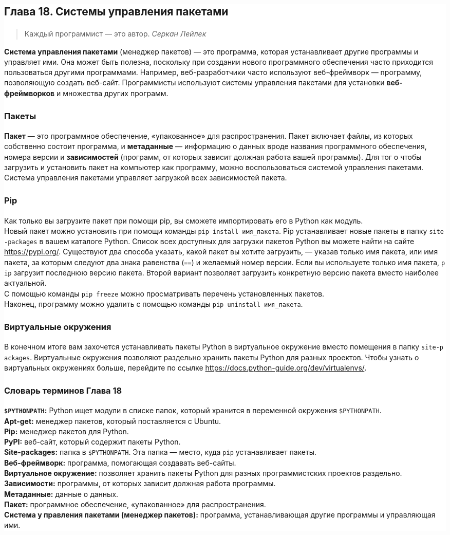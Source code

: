 ## Глава 18. Системы управления пакетами

> Каждый программист — это автор.
> *Серкан Лейлек*

**Система управления пакетами** (менеджер пакетов) — это программа, которая устанавливает другие программы и управляет ими. Она может быть полезна, поскольку при создании нового программного обеспечения часто приходится пользоваться другими программами. Например, веб-разработчики часто используют веб-фреймворк — программу, позволяющую создать веб-сайт. Программисты используют системы управления пакетами для установки **веб-фреймворков** и множества других программ.

### Пакеты

**Пакет** — это программное обеспечение, «упакованное» для распространения. Пакет включает файлы, из которых собственно состоит программа, и **метаданные** — информацию о данных вроде названия программного обеспечения, номера версии и **зависимостей** (программ, от которых зависит должная работа вашей программы). Для тог о чтобы загрузить и установить пакет на компьютер как программу, можно воспользоваться системой управления пакетами. Система управления пакетами управляет загрузкой всех зависимостей пакета.

### Pip

Как только вы загрузите пакет при помощи pip, вы сможете импортировать его в Python как модуль.  
Новый пакет можно установить при помощи команды `pip install имя_пакета`. Pip устанавливает новые пакеты в папку `site-packages` в вашем каталоге Python. Список всех доступных для загрузки пакетов Python вы можете найти на сайте <https://pypi.org/>. Существуют два способа указать, какой пакет вы хотите загрузить, — указав только имя пакета, или имя пакета, за которым следуют два знака равенства (`==`) и желаемый номер версии. Если вы используете только имя пакета, `pip` загрузит последнюю версию пакета. Второй вариант позволяет загрузить конкретную версию пакета вместо наиболее актуальной.  
С помощью команды `pip freeze` можно просматривать перечень установленных пакетов.  
Наконец, программу можно удалить с помощью команды `pip uninstall имя_пакета`.  

### Виртуальные окружения

В конечном итоге вам захочется устанавливать пакеты Python в виртуальное окружение вместо помещения в папку `site-packages`. Виртуальные окружения позволяют раздельно хранить пакеты Python для разных проектов. Чтобы узнать о виртуальных окружениях больше, перейдите по ссылке <https://docs.python-guide.org/dev/virtualenvs/>.

### Словарь терминов Глава 18

**`$PYTHONPATH`:** Python ищет модули в списке папок, который хранится в переменной окружения `$PYTHONPATH`.  
**Apt-get:** менеджер пакетов, который поставляется с Ubuntu.  
**Pip:** менеджер пакетов для Python.  
**PyPI:** веб-сайт, который содержит пакеты Python.  
**Site-packages:** папка в `$PYTHONPATH`. Эта папка — место, куда `pip` устанавливает пакеты.  
**Веб-фреймворк:** программа, помогающая создавать веб-сайты.  
**Виртуальное окружение:** позволяет хранить пакеты Python для разных программистских проектов раздельно.  
**Зависимости:** программы, от которых зависит должная работа программы.  
**Метаданные:** данные о данных.  
**Пакет:** программное обеспечение, «упакованное» для распространения.  
**Система у правления пакетами (менеджер пакетов):** программа, устанавливающая другие программы и управляющая ими.
